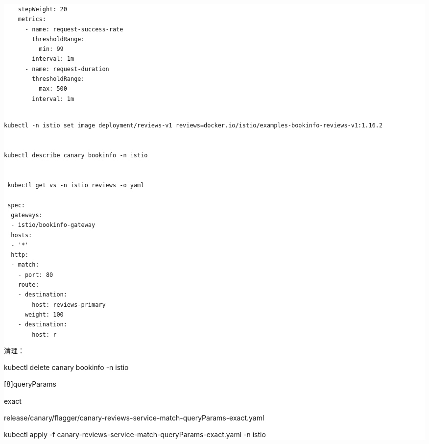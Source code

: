 ```
    stepWeight: 20
    metrics:
      - name: request-success-rate
        thresholdRange:
          min: 99
        interval: 1m
      - name: request-duration
        thresholdRange:
          max: 500
        interval: 1m
  
```

```
kubectl -n istio set image deployment/reviews-v1 reviews=docker.io/istio/examples-bookinfo-reviews-v1:1.16.2


kubectl describe canary bookinfo -n istio


 kubectl get vs -n istio reviews -o yaml
 
 spec:
  gateways:
  - istio/bookinfo-gateway
  hosts:
  - '*'
  http:
  - match:
    - port: 80
    route:
    - destination:
        host: reviews-primary
      weight: 100
    - destination:
        host: r

```

清理：

kubectl delete canary bookinfo -n istio





[8]queryParams

exact

release/canary/flagger/canary-reviews-service-match-queryParams-exact.yaml

kubectl apply -f canary-reviews-service-match-queryParams-exact.yaml -n istio
